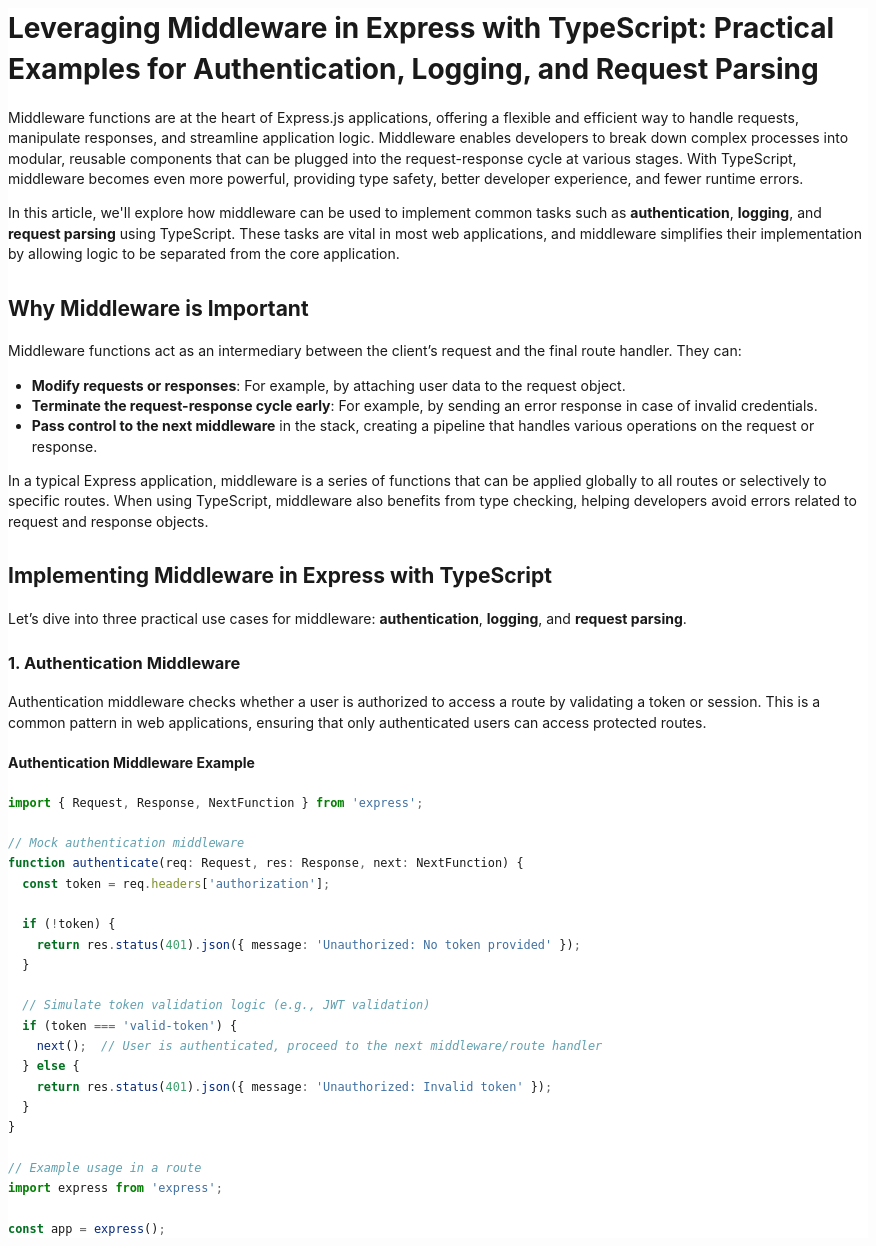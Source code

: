 # Leveraging Middleware in Express with TypeScript: Practical Examples for Authentication, Logging, and Request Parsing

Middleware functions are at the heart of Express.js applications, offering a flexible and efficient way to handle requests, manipulate responses, and streamline application logic. Middleware enables developers to break down complex processes into modular, reusable components that can be plugged into the request-response cycle at various stages. With TypeScript, middleware becomes even more powerful, providing type safety, better developer experience, and fewer runtime errors.

In this article, we'll explore how middleware can be used to implement common tasks such as **authentication**, **logging**, and **request parsing** using TypeScript. These tasks are vital in most web applications, and middleware simplifies their implementation by allowing logic to be separated from the core application.

## Why Middleware is Important

Middleware functions act as an intermediary between the client’s request and the final route handler. They can:
- **Modify requests or responses**: For example, by attaching user data to the request object.
- **Terminate the request-response cycle early**: For example, by sending an error response in case of invalid credentials.
- **Pass control to the next middleware** in the stack, creating a pipeline that handles various operations on the request or response.

In a typical Express application, middleware is a series of functions that can be applied globally to all routes or selectively to specific routes. When using TypeScript, middleware also benefits from type checking, helping developers avoid errors related to request and response objects.

## Implementing Middleware in Express with TypeScript

Let’s dive into three practical use cases for middleware: **authentication**, **logging**, and **request parsing**.

### 1. Authentication Middleware

Authentication middleware checks whether a user is authorized to access a route by validating a token or session. This is a common pattern in web applications, ensuring that only authenticated users can access protected routes.

#### Authentication Middleware Example

```typescript
import { Request, Response, NextFunction } from 'express';

// Mock authentication middleware
function authenticate(req: Request, res: Response, next: NextFunction) {
  const token = req.headers['authorization'];

  if (!token) {
    return res.status(401).json({ message: 'Unauthorized: No token provided' });
  }

  // Simulate token validation logic (e.g., JWT validation)
  if (token === 'valid-token') {
    next();  // User is authenticated, proceed to the next middleware/route handler
  } else {
    return res.status(401).json({ message: 'Unauthorized: Invalid token' });
  }
}

// Example usage in a route
import express from 'express';

const app = express();
```